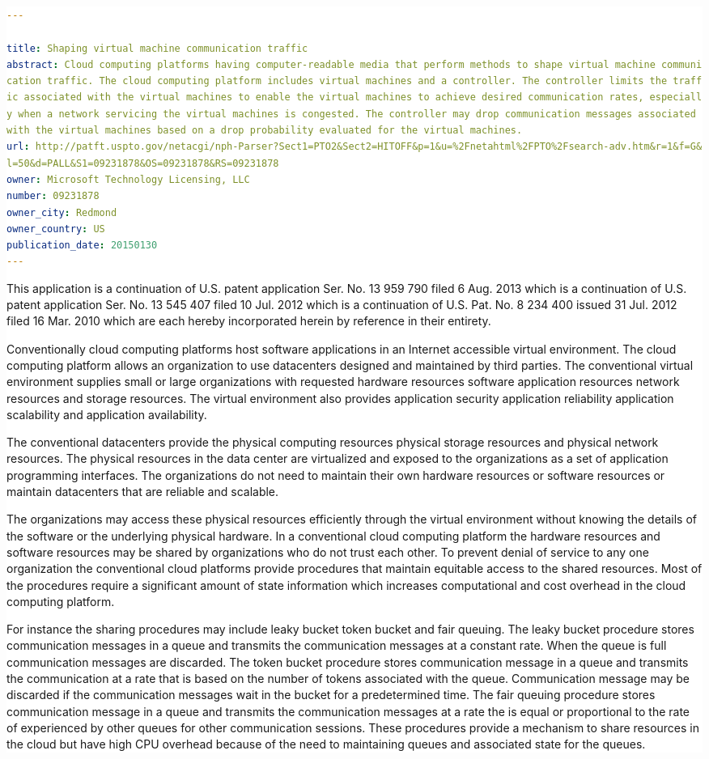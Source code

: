 ```yaml
---

title: Shaping virtual machine communication traffic
abstract: Cloud computing platforms having computer-readable media that perform methods to shape virtual machine communication traffic. The cloud computing platform includes virtual machines and a controller. The controller limits the traffic associated with the virtual machines to enable the virtual machines to achieve desired communication rates, especially when a network servicing the virtual machines is congested. The controller may drop communication messages associated with the virtual machines based on a drop probability evaluated for the virtual machines.
url: http://patft.uspto.gov/netacgi/nph-Parser?Sect1=PTO2&Sect2=HITOFF&p=1&u=%2Fnetahtml%2FPTO%2Fsearch-adv.htm&r=1&f=G&l=50&d=PALL&S1=09231878&OS=09231878&RS=09231878
owner: Microsoft Technology Licensing, LLC
number: 09231878
owner_city: Redmond
owner_country: US
publication_date: 20150130
---
```

This application is a continuation of U.S. patent application Ser. No. 13 959 790 filed 6 Aug. 2013 which is a continuation of U.S. patent application Ser. No. 13 545 407 filed 10 Jul. 2012 which is a continuation of U.S. Pat. No. 8 234 400 issued 31 Jul. 2012 filed 16 Mar. 2010 which are each hereby incorporated herein by reference in their entirety.

Conventionally cloud computing platforms host software applications in an Internet accessible virtual environment. The cloud computing platform allows an organization to use datacenters designed and maintained by third parties. The conventional virtual environment supplies small or large organizations with requested hardware resources software application resources network resources and storage resources. The virtual environment also provides application security application reliability application scalability and application availability.

The conventional datacenters provide the physical computing resources physical storage resources and physical network resources. The physical resources in the data center are virtualized and exposed to the organizations as a set of application programming interfaces. The organizations do not need to maintain their own hardware resources or software resources or maintain datacenters that are reliable and scalable.

The organizations may access these physical resources efficiently through the virtual environment without knowing the details of the software or the underlying physical hardware. In a conventional cloud computing platform the hardware resources and software resources may be shared by organizations who do not trust each other. To prevent denial of service to any one organization the conventional cloud platforms provide procedures that maintain equitable access to the shared resources. Most of the procedures require a significant amount of state information which increases computational and cost overhead in the cloud computing platform.

For instance the sharing procedures may include leaky bucket token bucket and fair queuing. The leaky bucket procedure stores communication messages in a queue and transmits the communication messages at a constant rate. When the queue is full communication messages are discarded. The token bucket procedure stores communication message in a queue and transmits the communication at a rate that is based on the number of tokens associated with the queue. Communication message may be discarded if the communication messages wait in the bucket for a predetermined time. The fair queuing procedure stores communication message in a queue and transmits the communication messages at a rate the is equal or proportional to the rate of experienced by other queues for other communication sessions. These procedures provide a mechanism to share resources in the cloud but have high CPU overhead because of the need to maintaining queues and associated state for the queues.
